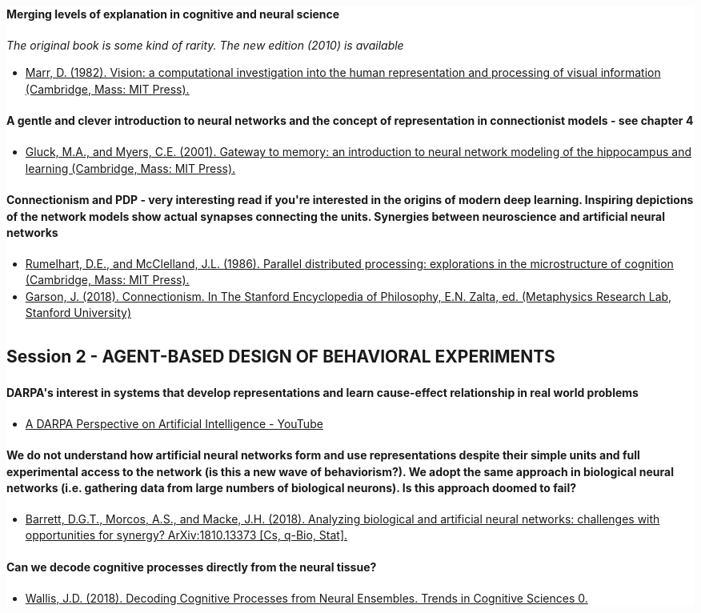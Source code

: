 #### Merging levels of explanation in cognitive and neural science ####
_The original book is some kind of rarity. The new edition (2010) is available_

* [Marr, D. (1982). Vision: a computational investigation into the human representation and processing of visual information (Cambridge, Mass: MIT Press).](https://www.amazon.com/Vision-Computational-Investigation-Representation-Information/dp/0262514621)

#### A gentle and clever introduction to neural networks and the concept of representation in connectionist models - see chapter 4 ####

* [Gluck, M.A., and Myers, C.E. (2001). Gateway to memory: an introduction to neural network modeling of the hippocampus and learning (Cambridge, Mass: MIT Press).](https://www.amazon.com/Gateway-Memory-Introduction-Hippocampus-Neuropsychology/dp/0262571528)

#### Connectionism and PDP - very interesting read if you're interested in the origins of modern deep learning. Inspiring depictions of the network models show actual synapses connecting the units. Synergies between neuroscience and artificial neural networks ####

* [Rumelhart, D.E., and McClelland, J.L. (1986). Parallel distributed processing: explorations in the microstructure of cognition (Cambridge, Mass: MIT Press).](https://dl.acm.org/citation.cfm?id=104279)
* [Garson, J. (2018). Connectionism. In The Stanford Encyclopedia of Philosophy, E.N. Zalta, ed. (Metaphysics Research Lab, Stanford University)](https://plato.stanford.edu/entries/connectionism/)
&nbsp;
## Session 2 - AGENT-BASED DESIGN OF BEHAVIORAL EXPERIMENTS ##

#### DARPA's interest in systems that develop representations and learn cause-effect relationship in real world problems ####

* [A DARPA Perspective on Artificial Intelligence - YouTube](https://www.youtube.com/watch?reload=9&v=-O01G3tSYpU&feature=youtu.be&t=12m46s)

#### We do not understand how artificial neural networks form and use representations despite their simple units and full experimental access to the network (is this a new wave of behaviorism?). We adopt the same approach in biological neural networks (i.e. gathering data from large numbers of biological neurons). Is this approach doomed to fail? ####

* [Barrett, D.G.T., Morcos, A.S., and Macke, J.H. (2018). Analyzing biological and artificial neural networks: challenges with opportunities for synergy? ArXiv:1810.13373 [Cs, q-Bio, Stat].](https://arxiv.org/abs/1810.13373)

#### Can we decode cognitive processes directly from the neural tissue? ####

* [Wallis, J.D. (2018). Decoding Cognitive Processes from Neural Ensembles. Trends in Cognitive Sciences 0.](https://www.cell.com/trends/cognitive-sciences/fulltext/S1364-6613(18)30220-1)
